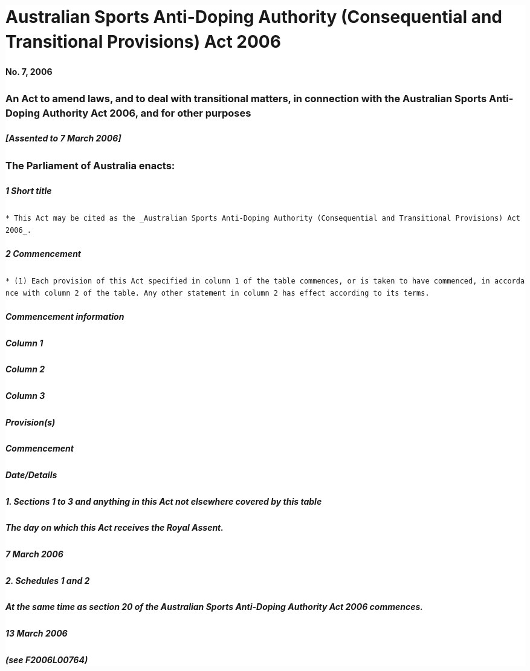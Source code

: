

# Australian Sports Anti-Doping Authority (Consequential and Transitional Provisions) Act 2006

#### No. 7, 2006

### An Act to amend laws, and to deal with transitional matters, in connection with the Australian Sports Anti-Doping Authority Act 2006, and for other purposes

##### [Assented to 7 March 2006]

### The Parliament of Australia enacts: 

##### 1  Short title

    * This Act may be cited as the _Australian Sports Anti-Doping Authority (Consequential and Transitional Provisions) Act 2006_.

##### 2  Commencement

    * (1) Each provision of this Act specified in column 1 of the table commences, or is taken to have commenced, in accordance with column 2 of the table. Any other statement in column 2 has effect according to its terms.

##### Commencement information

##### Column 1

##### Column 2

##### Column 3

##### Provision(s)

##### Commencement

##### Date/Details

##### 1.  Sections 1 to 3 and anything in this Act not elsewhere covered by this table

##### The day on which this Act receives the Royal Assent.

##### 7 March 2006

##### 2.  Schedules 1 and 2

##### At the same time as section 20 of the Australian Sports Anti-Doping Authority Act 2006 commences.

##### 13 March 2006
##### (see F2006L00764)
